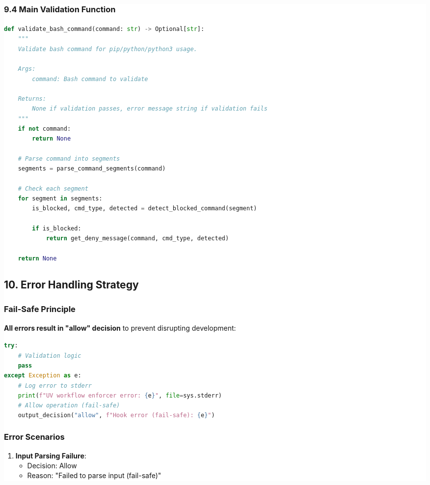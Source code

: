 ### 9.4 Main Validation Function

```python
def validate_bash_command(command: str) -> Optional[str]:
    """
    Validate bash command for pip/python/python3 usage.

    Args:
        command: Bash command to validate

    Returns:
        None if validation passes, error message string if validation fails
    """
    if not command:
        return None

    # Parse command into segments
    segments = parse_command_segments(command)

    # Check each segment
    for segment in segments:
        is_blocked, cmd_type, detected = detect_blocked_command(segment)

        if is_blocked:
            return get_deny_message(command, cmd_type, detected)

    return None
```

## 10. Error Handling Strategy

### Fail-Safe Principle

**All errors result in "allow" decision** to prevent disrupting development:

```python
try:
    # Validation logic
    pass
except Exception as e:
    # Log error to stderr
    print(f"UV workflow enforcer error: {e}", file=sys.stderr)
    # Allow operation (fail-safe)
    output_decision("allow", f"Hook error (fail-safe): {e}")
```

### Error Scenarios

1. **Input Parsing Failure**:
   - Decision: Allow
   - Reason: "Failed to parse input (fail-safe)"
